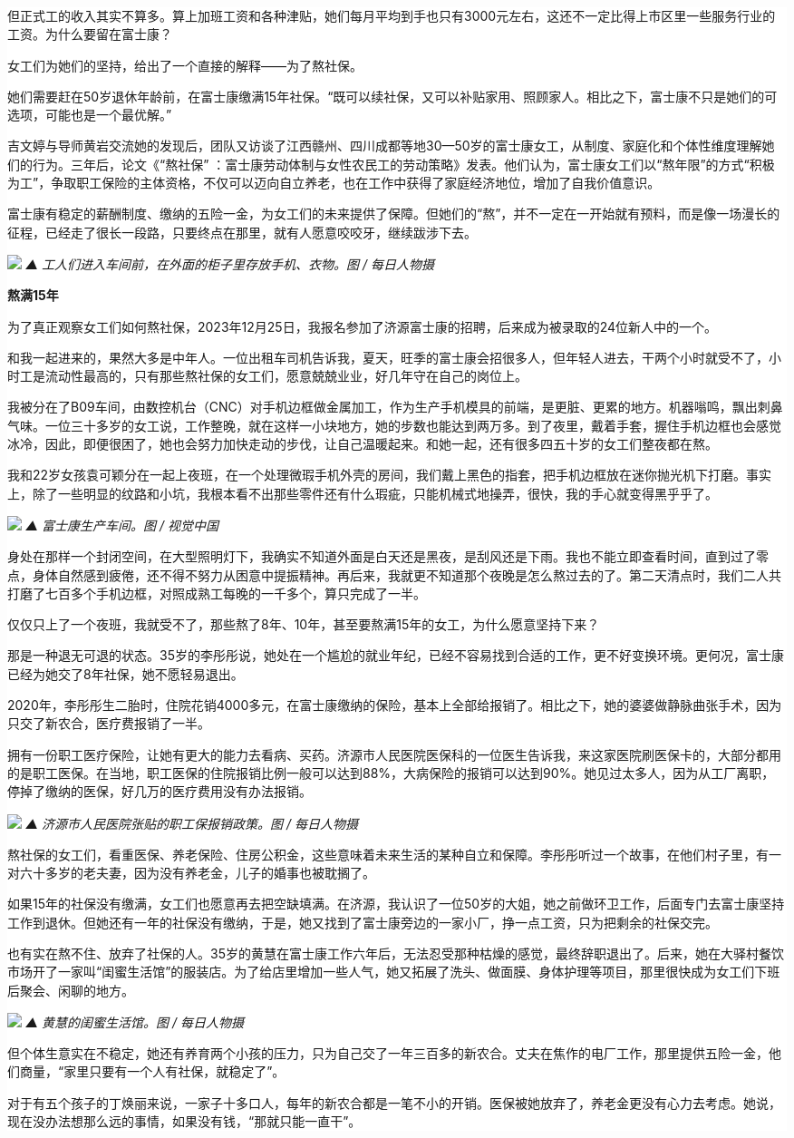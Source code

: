 但正式工的收入其实不算多。算上加班工资和各种津贴，她们每月平均到手也只有3000元左右，这还不一定比得上市区里一些服务行业的工资。为什么要留在富士康？

女工们为她们的坚持，给出了一个直接的解释——为了熬社保。

她们需要赶在50岁退休年龄前，在富士康缴满15年社保。“既可以续社保，又可以补贴家用、照顾家人。相比之下，富士康不只是她们的可选项，可能也是一个最优解。”

吉文婷与导师黄岩交流她的发现后，团队又访谈了江西赣州、四川成都等地30—50岁的富士康女工，从制度、家庭化和个体性维度理解她们的行为。三年后，论文《“熬社保”
：富士康劳动体制与女性农民工的劳动策略》发表。他们认为，富士康女工们以“熬年限”的方式“积极为工”，争取职工保险的主体资格，不仅可以迈向自立养老，也在工作中获得了家庭经济地位，增加了自我价值意识。

富士康有稳定的薪酬制度、缴纳的五险一金，为女工们的未来提供了保障。但她们的“熬”，并不一定在一开始就有预料，而是像一场漫长的征程，已经走了很长一段路，只要终点在那里，就有人愿意咬咬牙，继续跋涉下去。

![](https://inews.gtimg.com/om_bt/O1S4wrwvoPxxKcaU2qUU5Qp_UW14h1H14bzIu7URx5BIMAA/1000)
_▲ 工人们进入车间前，在外面的柜子里存放手机、衣物。图 / 每日人物摄_

**熬满15年**

为了真正观察女工们如何熬社保，2023年12月25日，我报名参加了济源富士康的招聘，后来成为被录取的24位新人中的一个。

和我一起进来的，果然大多是中年人。一位出租车司机告诉我，夏天，旺季的富士康会招很多人，但年轻人进去，干两个小时就受不了，小时工是流动性最高的，只有那些熬社保的女工们，愿意兢兢业业，好几年守在自己的岗位上。

我被分在了B09车间，由数控机台（CNC）对手机边框做金属加工，作为生产手机模具的前端，是更脏、更累的地方。机器嗡鸣，飘出刺鼻气味。一位三十多岁的女工说，工作整晚，就在这样一小块地方，她的步数也能达到两万多。到了夜里，戴着手套，握住手机边框也会感觉冰冷，因此，即便很困了，她也会努力加快走动的步伐，让自己温暖起来。和她一起，还有很多四五十岁的女工们整夜都在熬。

我和22岁女孩袁可颖分在一起上夜班，在一个处理微瑕手机外壳的房间，我们戴上黑色的指套，把手机边框放在迷你抛光机下打磨。事实上，除了一些明显的纹路和小坑，我根本看不出那些零件还有什么瑕疵，只能机械式地操弄，很快，我的手心就变得黑乎乎了。

![](https://inews.gtimg.com/om_bt/OsaxOeX7oU_xbHGC26_xyTWN-3UYvTlYEy1ldSQ4ZVId8AA/1000)
_▲ 富士康生产车间。图 / 视觉中国_

身处在那样一个封闭空间，在大型照明灯下，我确实不知道外面是白天还是黑夜，是刮风还是下雨。我也不能立即查看时间，直到过了零点，身体自然感到疲倦，还不得不努力从困意中提振精神。再后来，我就更不知道那个夜晚是怎么熬过去的了。第二天清点时，我们二人共打磨了七百多个手机边框，对照成熟工每晚的一千多个，算只完成了一半。

仅仅只上了一个夜班，我就受不了，那些熬了8年、10年，甚至要熬满15年的女工，为什么愿意坚持下来？

那是一种退无可退的状态。35岁的李彤彤说，她处在一个尴尬的就业年纪，已经不容易找到合适的工作，更不好变换环境。更何况，富士康已经为她交了8年社保，她不愿轻易退出。

2020年，李彤彤生二胎时，住院花销4000多元，在富士康缴纳的保险，基本上全部给报销了。相比之下，她的婆婆做静脉曲张手术，因为只交了新农合，医疗费报销了一半。

拥有一份职工医疗保险，让她有更大的能力去看病、买药。济源市人民医院医保科的一位医生告诉我，来这家医院刷医保卡的，大部分都用的是职工医保。在当地，职工医保的住院报销比例一般可以达到88%，大病保险的报销可以达到90%。她见过太多人，因为从工厂离职，停掉了缴纳的医保，好几万的医疗费用没有办法报销。

![](https://inews.gtimg.com/om_bt/OVPgS_KtbFAvEa9RDy_XUOQCO4NlieIJ7cvlLatb9VlDQAA/1000)
_▲ 济源市人民医院张贴的职工保报销政策。图 / 每日人物摄_

熬社保的女工们，看重医保、养老保险、住房公积金，这些意味着未来生活的某种自立和保障。李彤彤听过一个故事，在他们村子里，有一对六十多岁的老夫妻，因为没有养老金，儿子的婚事也被耽搁了。

如果15年的社保没有缴满，女工们也愿意再去把空缺填满。在济源，我认识了一位50岁的大姐，她之前做环卫工作，后面专门去富士康坚持工作到退休。但她还有一年的社保没有缴纳，于是，她又找到了富士康旁边的一家小厂，挣一点工资，只为把剩余的社保交完。

也有实在熬不住、放弃了社保的人。35岁的黄慧在富士康工作六年后，无法忍受那种枯燥的感觉，最终辞职退出了。后来，她在大驿村餐饮市场开了一家叫“闺蜜生活馆”的服装店。为了给店里增加一些人气，她又拓展了洗头、做面膜、身体护理等项目，那里很快成为女工们下班后聚会、闲聊的地方。

![](https://inews.gtimg.com/om_bt/O07UlPFMBJ0lWJZOIq5Zl20ZLYzBHyFf2a4pYJklbFg8EAA/1000)
_▲ 黄慧的闺蜜生活馆。图 / 每日人物摄_

但个体生意实在不稳定，她还有养育两个小孩的压力，只为自己交了一年三百多的新农合。丈夫在焦作的电厂工作，那里提供五险一金，他们商量，“家里只要有一个人有社保，就稳定了”。

对于有五个孩子的丁焕丽来说，一家子十多口人，每年的新农合都是一笔不小的开销。医保被她放弃了，养老金更没有心力去考虑。她说，现在没办法想那么远的事情，如果没有钱，“那就只能一直干”。
